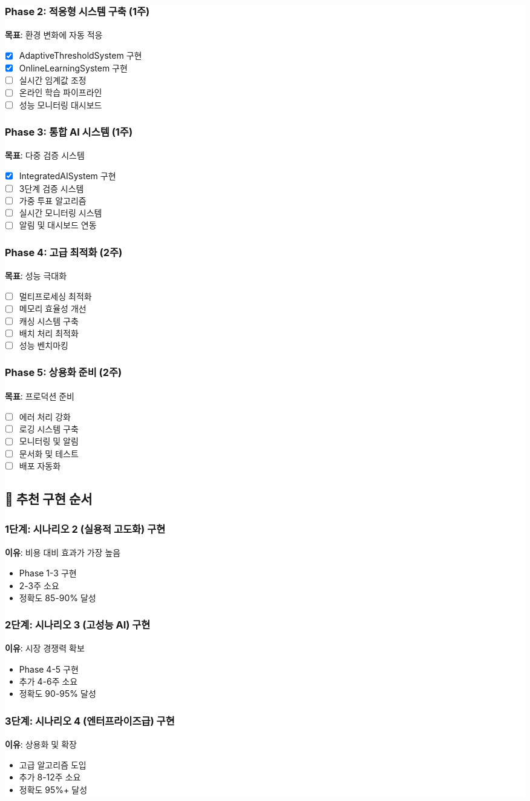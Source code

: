 ### Phase 2: 적응형 시스템 구축 (1주)
**목표**: 환경 변화에 자동 적응
- [x] AdaptiveThresholdSystem 구현
- [x] OnlineLearningSystem 구현
- [ ] 실시간 임계값 조정
- [ ] 온라인 학습 파이프라인
- [ ] 성능 모니터링 대시보드

### Phase 3: 통합 AI 시스템 (1주)
**목표**: 다중 검증 시스템
- [x] IntegratedAISystem 구현
- [ ] 3단계 검증 시스템
- [ ] 가중 투표 알고리즘
- [ ] 실시간 모니터링 시스템
- [ ] 알림 및 대시보드 연동

### Phase 4: 고급 최적화 (2주)
**목표**: 성능 극대화
- [ ] 멀티프로세싱 최적화
- [ ] 메모리 효율성 개선
- [ ] 캐싱 시스템 구축
- [ ] 배치 처리 최적화
- [ ] 성능 벤치마킹

### Phase 5: 상용화 준비 (2주)
**목표**: 프로덕션 준비
- [ ] 에러 처리 강화
- [ ] 로깅 시스템 구축
- [ ] 모니터링 및 알림
- [ ] 문서화 및 테스트
- [ ] 배포 자동화

## 🎯 추천 구현 순서

### 1단계: 시나리오 2 (실용적 고도화) 구현
**이유**: 비용 대비 효과가 가장 높음
- Phase 1-3 구현
- 2-3주 소요
- 정확도 85-90% 달성

### 2단계: 시나리오 3 (고성능 AI) 구현
**이유**: 시장 경쟁력 확보
- Phase 4-5 구현
- 추가 4-6주 소요
- 정확도 90-95% 달성

### 3단계: 시나리오 4 (엔터프라이즈급) 구현
**이유**: 상용화 및 확장
- 고급 알고리즘 도입
- 추가 8-12주 소요
- 정확도 95%+ 달성
